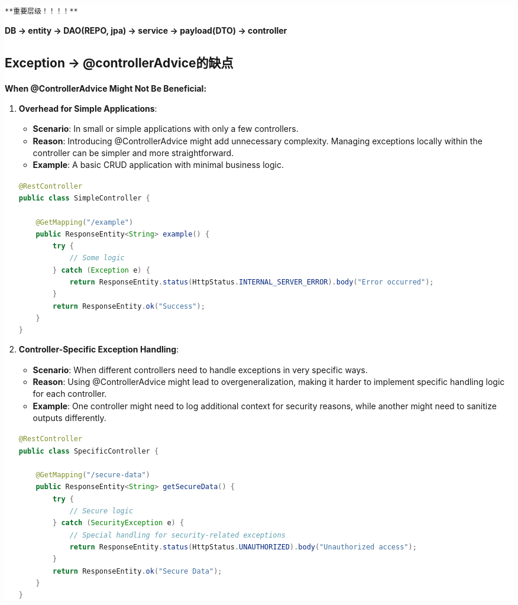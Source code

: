	**重要层级！！！！**

**DB -> entity -> DAO(REPO, jpa) -> service -> payload(DTO) -> controller**



## Exception -> @controllerAdvice的缺点
 **When @ControllerAdvice Might Not Be Beneficial:**

1. **Overhead for Simple Applications**:
   - **Scenario**: In small or simple applications with only a few controllers.
   - **Reason**: Introducing @ControllerAdvice might add unnecessary complexity. Managing exceptions locally within the controller can be simpler and more straightforward.
   - **Example**: A basic CRUD application with minimal business logic.
   ```java
   @RestController
   public class SimpleController {
       
       @GetMapping("/example")
       public ResponseEntity<String> example() {
           try {
               // Some logic
           } catch (Exception e) {
               return ResponseEntity.status(HttpStatus.INTERNAL_SERVER_ERROR).body("Error occurred");
           }
           return ResponseEntity.ok("Success");
       }
   }
   ```

2. **Controller-Specific Exception Handling**:
   - **Scenario**: When different controllers need to handle exceptions in very specific ways.
   - **Reason**: Using @ControllerAdvice might lead to overgeneralization, making it harder to implement specific handling logic for each controller.
   - **Example**: One controller might need to log additional context for security reasons, while another might need to sanitize outputs differently.
   ```java
   @RestController
   public class SpecificController {
       
       @GetMapping("/secure-data")
       public ResponseEntity<String> getSecureData() {
           try {
               // Secure logic
           } catch (SecurityException e) {
               // Special handling for security-related exceptions
               return ResponseEntity.status(HttpStatus.UNAUTHORIZED).body("Unauthorized access");
           }
           return ResponseEntity.ok("Secure Data");
       }
   }
   ```
